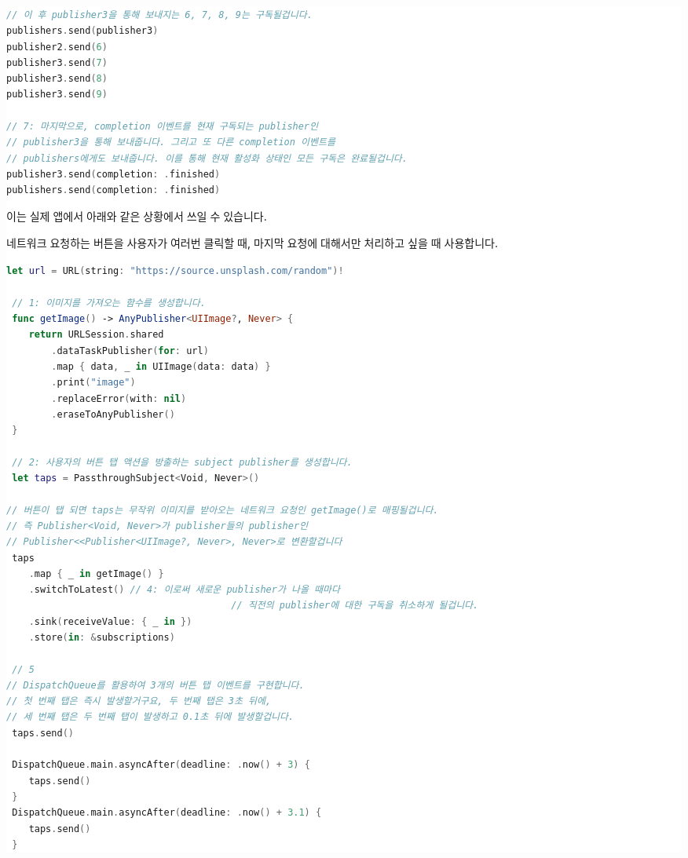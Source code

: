 ```swift
// 이 후 publisher3을 통해 보내지는 6, 7, 8, 9는 구독될겁니다.
publishers.send(publisher3)
publisher2.send(6)
publisher3.send(7)
publisher3.send(8)
publisher3.send(9)
	
// 7: 마지막으로, completion 이벤트를 현재 구독되는 publisher인 
// publisher3을 통해 보내줍니다. 그리고 또 다른 completion 이벤트를
// publishers에게도 보내줍니다. 이를 통해 현재 활성화 상태인 모든 구독은 완료될겁니다.
publisher3.send(completion: .finished)
publishers.send(completion: .finished)
```

이는 실제 앱에서 아래와 같은 상황에서 쓰일 수 있습니다.

네트워크 요청하는 버튼을 사용자가 여러번 클릭할 때, 마지막 요청에 대해서만 처리하고 싶을 때 사용합니다.

```swift
let url = URL(string: "https://source.unsplash.com/random")!
   
 // 1: 이미지를 가져오는 함수를 생성합니다.
 func getImage() -> AnyPublisher<UIImage?, Never> {
 	return URLSession.shared
 		.dataTaskPublisher(for: url)
 		.map { data, _ in UIImage(data: data) }
 		.print("image")
 		.replaceError(with: nil)
 		.eraseToAnyPublisher()
 }
 
 // 2: 사용자의 버튼 탭 액션을 방출하는 subject publisher를 생성합니다.
 let taps = PassthroughSubject<Void, Never>()
 
// 버튼이 탭 되면 taps는 무작위 이미지를 받아오는 네트워크 요청인 getImage()로 매핑될겁니다.
// 즉 Publisher<Void, Never>가 publisher들의 publisher인 
// Publisher<<Publisher<UIImage?, Never>, Never>로 변환할겁니다
 taps
 	.map { _ in getImage() }
 	.switchToLatest() // 4: 이로써 새로운 publisher가 나올 때마다 
										// 직전의 publisher에 대한 구독을 취소하게 될겁니다.
 	.sink(receiveValue: { _ in })
 	.store(in: &subscriptions)
 
 // 5
// DispatchQueue를 활용하여 3개의 버튼 탭 이벤트를 구현합니다.
// 첫 번째 탭은 즉시 발생할거구요, 두 번째 탭은 3초 뒤에,
// 세 번째 탭은 두 번째 탭이 발생하고 0.1초 뒤에 발생할겁니다.
 taps.send()
 
 DispatchQueue.main.asyncAfter(deadline: .now() + 3) {
 	taps.send()
 }
 DispatchQueue.main.asyncAfter(deadline: .now() + 3.1) {
 	taps.send()
 }
```
